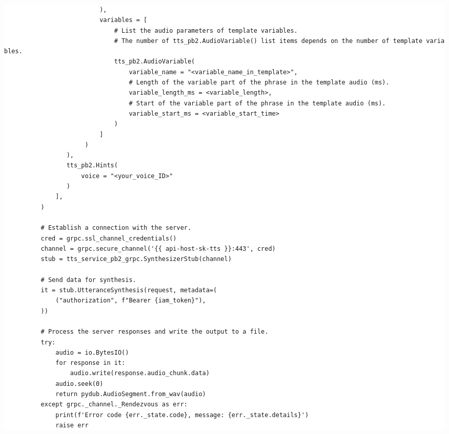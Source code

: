                               ),
                              variables = [
                                  # List the audio parameters of template variables.
                                  # The number of tts_pb2.AudioVariable() list items depends on the number of template variables.
                                  tts_pb2.AudioVariable(
                                      variable_name = "<variable_name_in_template>",
                                      # Length of the variable part of the phrase in the template audio (ms).
                                      variable_length_ms = <variable_length>,
                                      # Start of the variable part of the phrase in the template audio (ms).
                                      variable_start_ms = <variable_start_time>
                                  )
                              ]
                          )
                     ),
                     tts_pb2.Hints(
                         voice = "<your_voice_ID>"
                     )
                  ],
              )

              # Establish a connection with the server.
              cred = grpc.ssl_channel_credentials()
              channel = grpc.secure_channel('{{ api-host-sk-tts }}:443', cred)
              stub = tts_service_pb2_grpc.SynthesizerStub(channel)

              # Send data for synthesis.
              it = stub.UtteranceSynthesis(request, metadata=(
                  ("authorization", f"Bearer {iam_token}"),
              ))

              # Process the server responses and write the output to a file.
              try:
                  audio = io.BytesIO()
                  for response in it:
                      audio.write(response.audio_chunk.data)
                  audio.seek(0)
                  return pydub.AudioSegment.from_wav(audio)
              except grpc._channel._Rendezvous as err:
                  print(f'Error code {err._state.code}, message: {err._state.details}')
                  raise err
